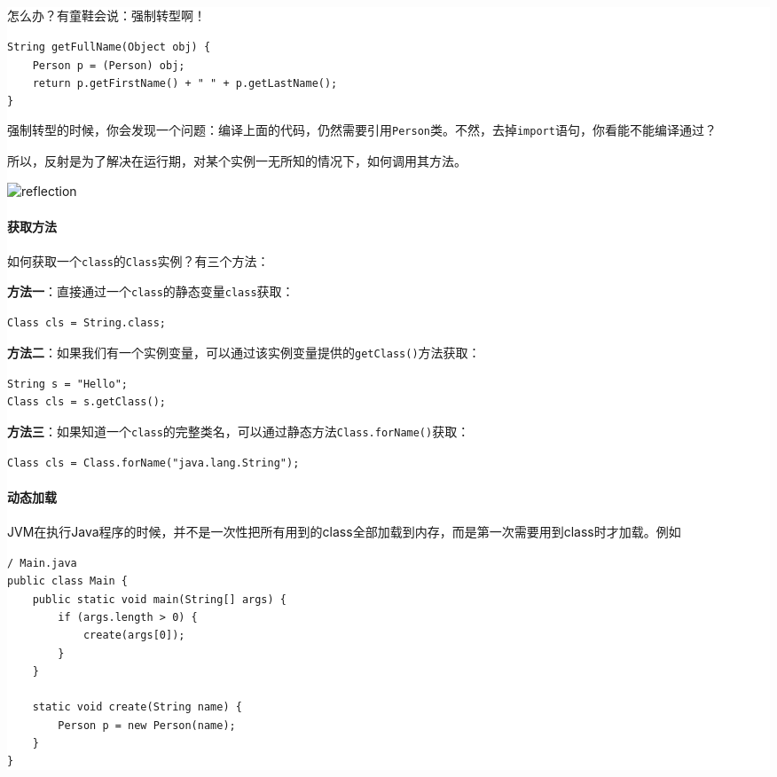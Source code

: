 怎么办？有童鞋会说：强制转型啊！

```
String getFullName(Object obj) {
    Person p = (Person) obj;
    return p.getFirstName() + " " + p.getLastName();
}
```

强制转型的时候，你会发现一个问题：编译上面的代码，仍然需要引用`Person`类。不然，去掉`import`语句，你看能不能编译通过？

所以，反射是为了解决在运行期，对某个实例一无所知的情况下，如何调用其方法。

![reflection](https://www.liaoxuefeng.com/files/attachments/1262035563381760/l)





#### 获取方法

如何获取一个`class`的`Class`实例？有三个方法：

**方法一**：直接通过一个`class`的静态变量`class`获取：

```
Class cls = String.class;
```

**方法二**：如果我们有一个实例变量，可以通过该实例变量提供的`getClass()`方法获取：

```
String s = "Hello";
Class cls = s.getClass();
```

**方法三**：如果知道一个`class`的完整类名，可以通过静态方法`Class.forName()`获取：

```
Class cls = Class.forName("java.lang.String");
```

#### 动态加载

JVM在执行Java程序的时候，并不是一次性把所有用到的class全部加载到内存，而是第一次需要用到class时才加载。例如

```
/ Main.java
public class Main {
    public static void main(String[] args) {
        if (args.length > 0) {
            create(args[0]);
        }
    }

    static void create(String name) {
        Person p = new Person(name);
    }
}
```
